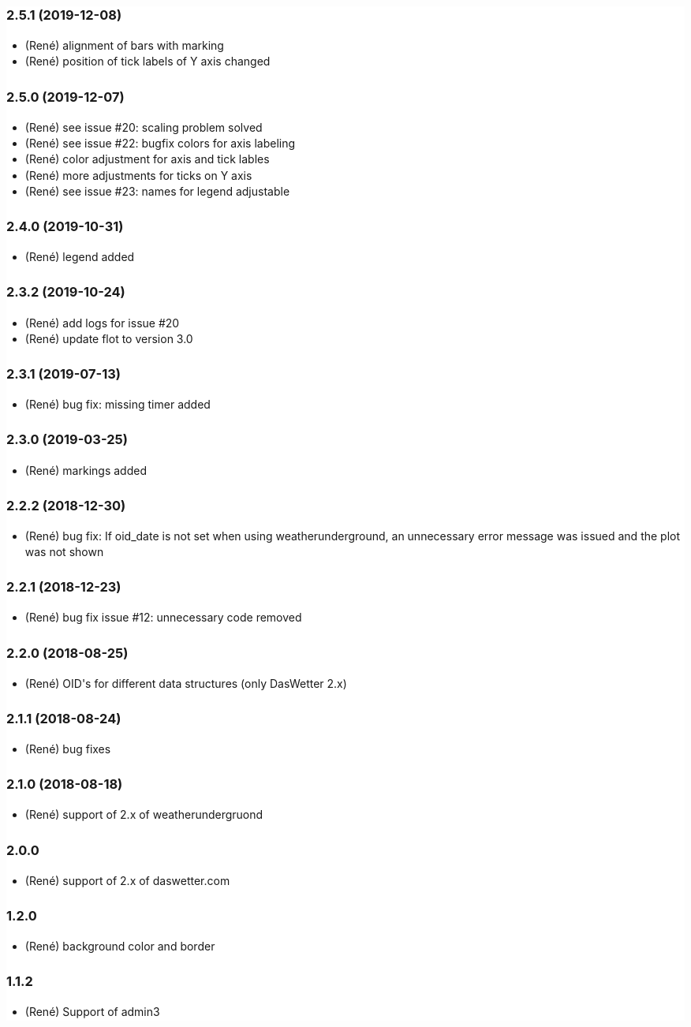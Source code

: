 ### 2.5.1 (2019-12-08)
* (René) alignment of bars with marking
* (René) position of tick labels of Y axis changed

### 2.5.0 (2019-12-07)
* (René) see issue #20: scaling problem solved 
* (René) see issue #22: bugfix colors for axis labeling 
* (René) color adjustment for axis and tick lables 
* (René) more adjustments for ticks on Y axis
* (René) see issue #23: names for legend adjustable

### 2.4.0 (2019-10-31)
* (René) legend added

### 2.3.2 (2019-10-24)
* (René) add logs for issue #20
* (René) update flot to version 3.0

### 2.3.1 (2019-07-13)
* (René) bug fix: missing timer added

### 2.3.0 (2019-03-25)
* (René) markings added

### 2.2.2 (2018-12-30)
* (René) bug fix: If oid_date is not set when using weatherunderground, an unnecessary error message was issued and the plot was not shown

### 2.2.1 (2018-12-23)
* (René) bug fix issue #12: unnecessary code removed

### 2.2.0 (2018-08-25)
* (René) OID's for different data structures (only DasWetter 2.x)

### 2.1.1 (2018-08-24)
* (René) bug fixes

### 2.1.0 (2018-08-18)
* (René) support of 2.x of weatherundergruond

### 2.0.0
* (René) support of 2.x of daswetter.com

### 1.2.0
* (René) background color and border

### 1.1.2
* (René) Support of admin3
